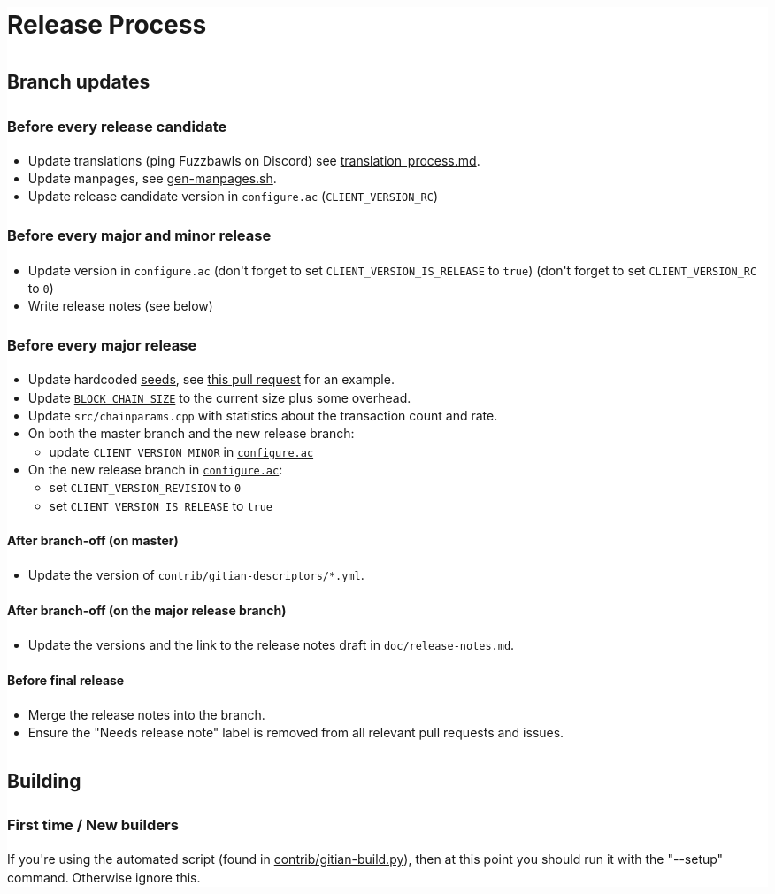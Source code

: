 Release Process
====================

## Branch updates

### Before every release candidate

* Update translations (ping Fuzzbawls on Discord) see [translation_process.md](https://github.com/CryptoDev-Project/FUNC/blob/master/doc/translation_process.md#synchronising-translations).
* Update manpages, see [gen-manpages.sh](https://github.com/CryptoDev-Project/func/blob/master/contrib/devtools/README.md#gen-manpagessh).
* Update release candidate version in `configure.ac` (`CLIENT_VERSION_RC`)

### Before every major and minor release

* Update version in `configure.ac` (don't forget to set `CLIENT_VERSION_IS_RELEASE` to `true`) (don't forget to set `CLIENT_VERSION_RC` to `0`)
* Write release notes (see below)

### Before every major release

* Update hardcoded [seeds](/contrib/seeds/README.md), see [this pull request](https://github.com/bitcoin/bitcoin/pull/7415) for an example.
* Update [`BLOCK_CHAIN_SIZE`](/src/qt/intro.cpp) to the current size plus some overhead.
* Update `src/chainparams.cpp` with statistics about the transaction count and rate.
* On both the master branch and the new release branch:
  - update `CLIENT_VERSION_MINOR` in [`configure.ac`](../configure.ac)
* On the new release branch in [`configure.ac`](../configure.ac):
  - set `CLIENT_VERSION_REVISION` to `0`
  - set `CLIENT_VERSION_IS_RELEASE` to `true`


#### After branch-off (on master)

- Update the version of `contrib/gitian-descriptors/*.yml`.

#### After branch-off (on the major release branch)

- Update the versions and the link to the release notes draft in `doc/release-notes.md`.

#### Before final release

- Merge the release notes into the branch.
- Ensure the "Needs release note" label is removed from all relevant pull requests and issues.


## Building

### First time / New builders

If you're using the automated script (found in [contrib/gitian-build.py](/contrib/gitian-build.py)), then at this point you should run it with the "--setup" command. Otherwise ignore this.
